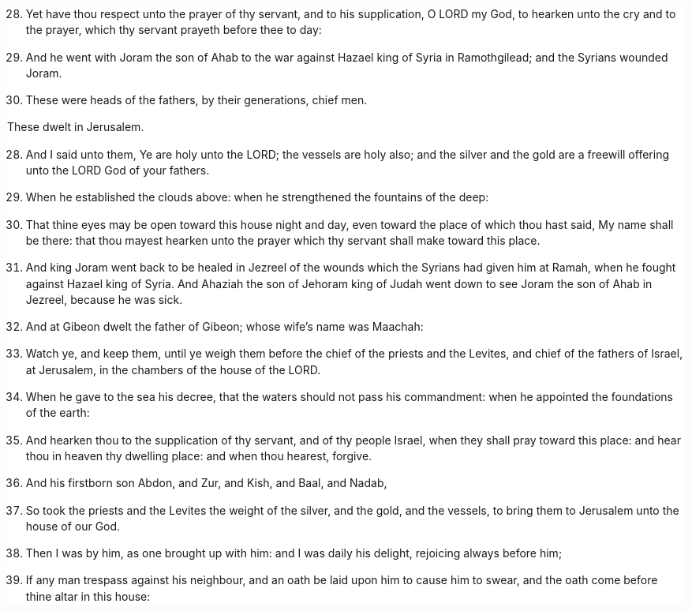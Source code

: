 28. Yet have thou respect unto the prayer of thy
servant, and to his supplication, O LORD my God, to hearken unto the
cry and to the prayer, which thy servant prayeth before thee to day:

28. And he went with Joram the son of Ahab to the war against Hazael
king of Syria in Ramothgilead; and the Syrians wounded Joram.

28. These were heads of the fathers, by their generations, chief men.

These dwelt in Jerusalem.

28. And I said unto them, Ye are holy unto the LORD; the vessels are
holy also; and the silver and the gold are a freewill offering unto
the LORD God of your fathers.

28. When he established the clouds above:
when he strengthened the fountains of the deep:

29. That thine eyes may be open toward this house night and day, even
toward the place of which thou hast said, My name shall be there: that
thou mayest hearken unto the prayer which thy servant shall make
toward this place.

29. And king Joram went back to be healed in Jezreel of the wounds
which the Syrians had given him at Ramah, when he fought against
Hazael king of Syria. And Ahaziah the son of Jehoram king of Judah
went down to see Joram the son of Ahab in Jezreel, because he was
sick.

29. And at Gibeon dwelt the father of Gibeon; whose wife’s name was
Maachah:

29. Watch ye, and keep them, until ye weigh them before the chief of
the priests and the Levites, and chief of the fathers of Israel, at
Jerusalem, in the chambers of the house of the LORD.

29. When he gave to
the sea his decree, that the waters should not pass his commandment:
when he appointed the foundations of the earth:

30. And hearken thou to the supplication of thy servant, and of thy
people Israel, when they shall pray toward this place: and hear thou
in heaven thy dwelling place: and when thou hearest, forgive.

30. And his firstborn son Abdon, and Zur, and Kish, and
Baal, and Nadab,

30. So took the priests and the Levites the weight of the silver, and
the gold, and the vessels, to bring them to Jerusalem unto the house
of our God.

30. Then I was by
him, as one brought up with him: and I was daily his delight,
rejoicing always before him;

31. If any man trespass against his neighbour, and an oath be laid
upon him to cause him to swear, and the oath come before thine altar
in this house:
